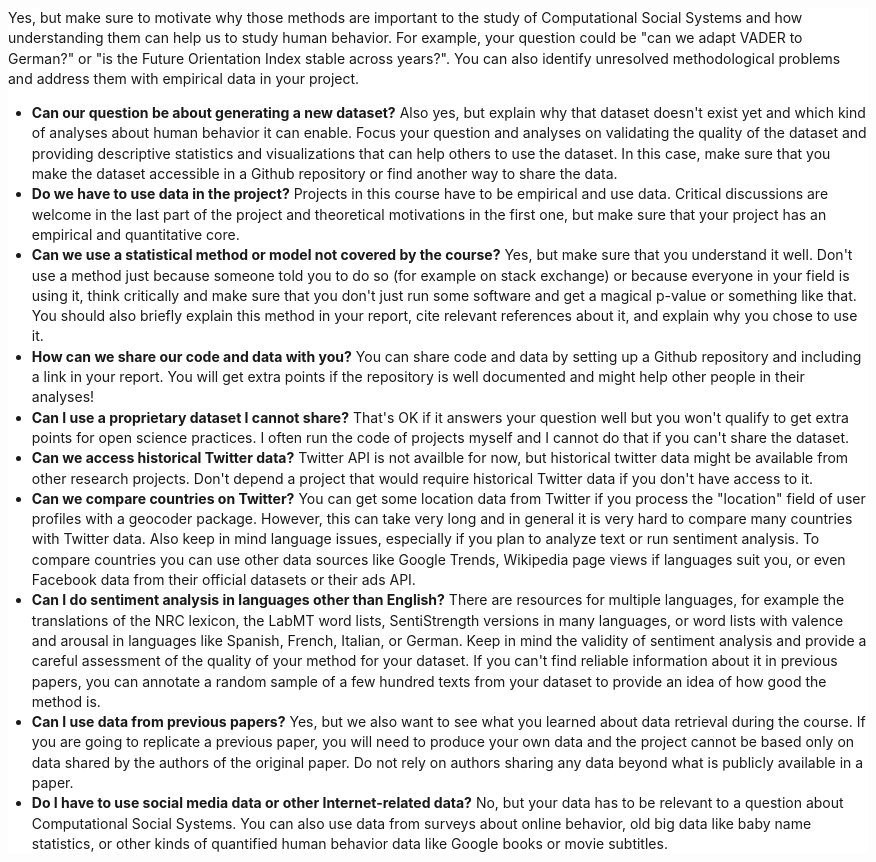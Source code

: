 Yes, but make sure to motivate why those methods are important to the study of Computational Social Systems and how understanding them can help us to study human behavior. For example, your question could be "can we adapt VADER to German?" or "is the Future Orientation Index stable across years?". You can also identify unresolved methodological problems and address them with empirical data in your project.
- **Can our question be about generating a new dataset?**
Also yes, but explain why that dataset doesn't exist yet and which kind of analyses about human behavior it can enable. Focus your question and analyses on validating the quality of the dataset and providing descriptive statistics and visualizations that can help others to use the dataset. In this case, make sure that you make the dataset accessible in a Github repository or find another way to share the data.
- **Do we have to use data in the project?**
Projects in this course have to be empirical and use data. Critical discussions are welcome in the last part of the project and theoretical motivations in the first one, but make sure that your project has an empirical and quantitative core.
- **Can we use a statistical method or model not covered by the course?**
Yes, but make sure that you understand it well. Don't use a method just because someone told you to do so (for example on stack exchange) or because everyone in your field is using it, think critically and make sure that you don't just run some software and get a magical p-value or something like that. You should also briefly explain this method in your report, cite relevant references about it, and explain why you chose to use it.
- **How can we share our code and data with you?**
You can share code and data by setting up a Github repository and including a link in your report. You will get extra points if the repository is well documented and might help other people in their analyses! 
- **Can I use a proprietary dataset I cannot share?**
That's OK if it answers your question well but you won't qualify to get extra points for open science practices. I often run the code of projects myself and I cannot do that if you can't share the dataset.
- **Can we access historical Twitter data?**
Twitter API is not availble for now, but historical twitter data might be available from other research projects. Don't depend a project that would require historical Twitter data if you don't have access to it.
- **Can we compare countries on Twitter?**
You can get some location data from Twitter if you process the "location" field of user profiles with a geocoder package. However, this can take very long and in general it is very hard to compare many countries with Twitter data. Also keep in mind language issues, especially if you plan to analyze text or run sentiment analysis. To compare countries you can use other data sources like Google Trends, Wikipedia page views if languages suit you, or even Facebook data from their official datasets or their ads API.
- **Can I do sentiment analysis in languages other than English?**
There are resources for multiple languages, for example the translations of the NRC lexicon, the LabMT word lists, SentiStrength versions in many languages, or word lists with valence and arousal in languages like Spanish, French, Italian, or German. Keep in mind the validity of sentiment analysis and provide a careful assessment of the quality of your method for your dataset. If you can't find reliable information about it in previous papers, you can annotate a random sample of a few hundred texts from your dataset to provide an idea of how good the method is.
- **Can I use data from previous papers?**
Yes, but we also want to see what you learned about data retrieval during the course. If you are going to replicate a previous paper, you will need to produce your own data and the project cannot be based only on data shared by the authors of the original paper. Do not rely on authors sharing any data beyond what is publicly available in a paper.
- **Do I have to use social media data or other Internet-related data?**
No, but your data has to be relevant to a question about Computational Social Systems. You can also use data from surveys about online behavior, old big data like baby name statistics, or other kinds of quantified human behavior data like Google books or movie subtitles.
